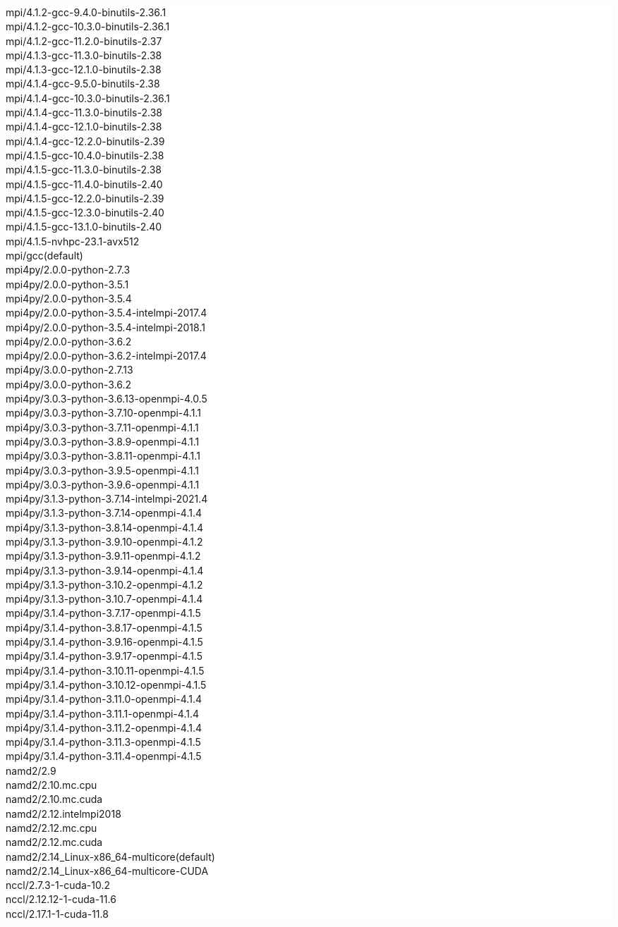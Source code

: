 mpi/4.1.2-gcc-9.4.0-binutils-2.36.1                                                        
mpi/4.1.2-gcc-10.3.0-binutils-2.36.1                                                       
mpi/4.1.2-gcc-11.2.0-binutils-2.37                                                         
mpi/4.1.3-gcc-11.3.0-binutils-2.38                                                         
mpi/4.1.3-gcc-12.1.0-binutils-2.38                                                         
mpi/4.1.4-gcc-9.5.0-binutils-2.38                                                          
mpi/4.1.4-gcc-10.3.0-binutils-2.36.1                                                       
mpi/4.1.4-gcc-11.3.0-binutils-2.38                                                         
mpi/4.1.4-gcc-12.1.0-binutils-2.38                                                         
mpi/4.1.4-gcc-12.2.0-binutils-2.39                                                         
mpi/4.1.5-gcc-10.4.0-binutils-2.38                                                         
mpi/4.1.5-gcc-11.3.0-binutils-2.38                                                         
mpi/4.1.5-gcc-11.4.0-binutils-2.40                                                         
mpi/4.1.5-gcc-12.2.0-binutils-2.39                                                         
mpi/4.1.5-gcc-12.3.0-binutils-2.40                                                         
mpi/4.1.5-gcc-13.1.0-binutils-2.40                                                         
mpi/4.1.5-nvhpc-23.1-avx512                                                                
mpi/gcc(default)                                                                           
mpi4py/2.0.0-python-2.7.3                                                                  
mpi4py/2.0.0-python-3.5.1                                                                  
mpi4py/2.0.0-python-3.5.4                                                                  
mpi4py/2.0.0-python-3.5.4-intelmpi-2017.4                                                  
mpi4py/2.0.0-python-3.5.4-intelmpi-2018.1                                                  
mpi4py/2.0.0-python-3.6.2                                                                  
mpi4py/2.0.0-python-3.6.2-intelmpi-2017.4                                                  
mpi4py/3.0.0-python-2.7.13                                                                 
mpi4py/3.0.0-python-3.6.2                                                                  
mpi4py/3.0.3-python-3.6.13-openmpi-4.0.5                                                   
mpi4py/3.0.3-python-3.7.10-openmpi-4.1.1                                                   
mpi4py/3.0.3-python-3.7.11-openmpi-4.1.1                                                   
mpi4py/3.0.3-python-3.8.9-openmpi-4.1.1                                                    
mpi4py/3.0.3-python-3.8.11-openmpi-4.1.1                                                   
mpi4py/3.0.3-python-3.9.5-openmpi-4.1.1                                                    
mpi4py/3.0.3-python-3.9.6-openmpi-4.1.1                                                    
mpi4py/3.1.3-python-3.7.14-intelmpi-2021.4                                                 
mpi4py/3.1.3-python-3.7.14-openmpi-4.1.4                                                   
mpi4py/3.1.3-python-3.8.14-openmpi-4.1.4                                                   
mpi4py/3.1.3-python-3.9.10-openmpi-4.1.2                                                   
mpi4py/3.1.3-python-3.9.11-openmpi-4.1.2                                                   
mpi4py/3.1.3-python-3.9.14-openmpi-4.1.4                                                   
mpi4py/3.1.3-python-3.10.2-openmpi-4.1.2                                                   
mpi4py/3.1.3-python-3.10.7-openmpi-4.1.4                                                   
mpi4py/3.1.4-python-3.7.17-openmpi-4.1.5                                                   
mpi4py/3.1.4-python-3.8.17-openmpi-4.1.5                                                   
mpi4py/3.1.4-python-3.9.16-openmpi-4.1.5                                                   
mpi4py/3.1.4-python-3.9.17-openmpi-4.1.5                                                   
mpi4py/3.1.4-python-3.10.11-openmpi-4.1.5                                                  
mpi4py/3.1.4-python-3.10.12-openmpi-4.1.5                                                  
mpi4py/3.1.4-python-3.11.0-openmpi-4.1.4                                                   
mpi4py/3.1.4-python-3.11.1-openmpi-4.1.4                                                   
mpi4py/3.1.4-python-3.11.2-openmpi-4.1.4                                                   
mpi4py/3.1.4-python-3.11.3-openmpi-4.1.5                                                   
mpi4py/3.1.4-python-3.11.4-openmpi-4.1.5                                                   
namd2/2.9                                                                                  
namd2/2.10.mc.cpu                                                                          
namd2/2.10.mc.cuda                                                                         
namd2/2.12.intelmpi2018                                                                    
namd2/2.12.mc.cpu                                                                          
namd2/2.12.mc.cuda                                                                         
namd2/2.14_Linux-x86_64-multicore(default)                                                 
namd2/2.14_Linux-x86_64-multicore-CUDA                                                     
nccl/2.7.3-1-cuda-10.2                                                                     
nccl/2.12.12-1-cuda-11.6                                                                   
nccl/2.17.1-1-cuda-11.8                                                                    